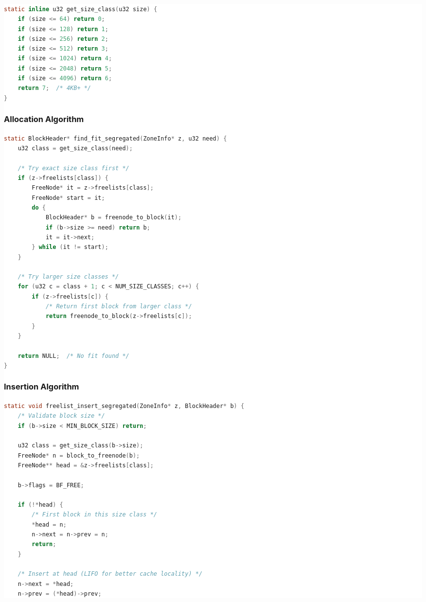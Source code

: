 ```c
static inline u32 get_size_class(u32 size) {
    if (size <= 64) return 0;
    if (size <= 128) return 1;
    if (size <= 256) return 2;
    if (size <= 512) return 3;
    if (size <= 1024) return 4;
    if (size <= 2048) return 5;
    if (size <= 4096) return 6;
    return 7;  /* 4KB+ */
}
```

### Allocation Algorithm

```c
static BlockHeader* find_fit_segregated(ZoneInfo* z, u32 need) {
    u32 class = get_size_class(need);

    /* Try exact size class first */
    if (z->freelists[class]) {
        FreeNode* it = z->freelists[class];
        FreeNode* start = it;
        do {
            BlockHeader* b = freenode_to_block(it);
            if (b->size >= need) return b;
            it = it->next;
        } while (it != start);
    }

    /* Try larger size classes */
    for (u32 c = class + 1; c < NUM_SIZE_CLASSES; c++) {
        if (z->freelists[c]) {
            /* Return first block from larger class */
            return freenode_to_block(z->freelists[c]);
        }
    }

    return NULL;  /* No fit found */
}
```

### Insertion Algorithm

```c
static void freelist_insert_segregated(ZoneInfo* z, BlockHeader* b) {
    /* Validate block size */
    if (b->size < MIN_BLOCK_SIZE) return;

    u32 class = get_size_class(b->size);
    FreeNode* n = block_to_freenode(b);
    FreeNode** head = &z->freelists[class];

    b->flags = BF_FREE;

    if (!*head) {
        /* First block in this size class */
        *head = n;
        n->next = n->prev = n;
        return;
    }

    /* Insert at head (LIFO for better cache locality) */
    n->next = *head;
    n->prev = (*head)->prev;
```